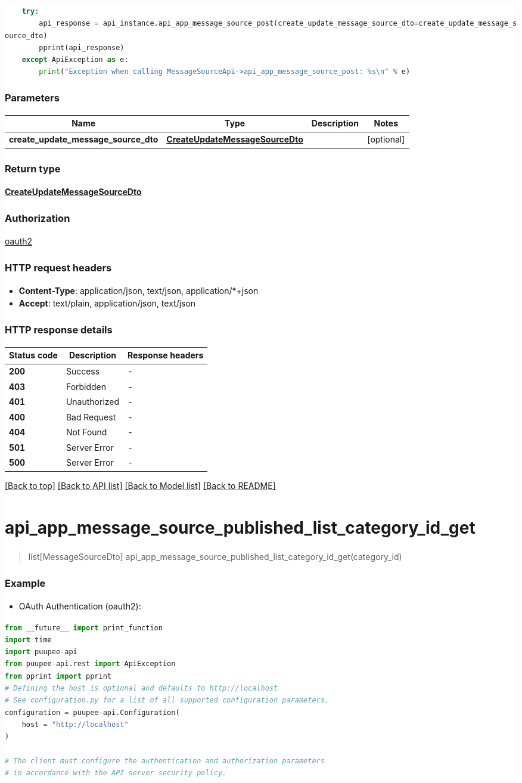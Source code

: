 ```python
    try:
        api_response = api_instance.api_app_message_source_post(create_update_message_source_dto=create_update_message_source_dto)
        pprint(api_response)
    except ApiException as e:
        print("Exception when calling MessageSourceApi->api_app_message_source_post: %s\n" % e)
```

### Parameters

Name | Type | Description  | Notes
------------- | ------------- | ------------- | -------------
 **create_update_message_source_dto** | [**CreateUpdateMessageSourceDto**](CreateUpdateMessageSourceDto.md)|  | [optional] 

### Return type

[**CreateUpdateMessageSourceDto**](CreateUpdateMessageSourceDto.md)

### Authorization

[oauth2](../README.md#oauth2)

### HTTP request headers

 - **Content-Type**: application/json, text/json, application/*+json
 - **Accept**: text/plain, application/json, text/json

### HTTP response details
| Status code | Description | Response headers |
|-------------|-------------|------------------|
**200** | Success |  -  |
**403** | Forbidden |  -  |
**401** | Unauthorized |  -  |
**400** | Bad Request |  -  |
**404** | Not Found |  -  |
**501** | Server Error |  -  |
**500** | Server Error |  -  |

[[Back to top]](#) [[Back to API list]](../README.md#documentation-for-api-endpoints) [[Back to Model list]](../README.md#documentation-for-models) [[Back to README]](../README.md)

# **api_app_message_source_published_list_category_id_get**
> list[MessageSourceDto] api_app_message_source_published_list_category_id_get(category_id)



### Example

* OAuth Authentication (oauth2):
```python
from __future__ import print_function
import time
import puupee-api
from puupee-api.rest import ApiException
from pprint import pprint
# Defining the host is optional and defaults to http://localhost
# See configuration.py for a list of all supported configuration parameters.
configuration = puupee-api.Configuration(
    host = "http://localhost"
)

# The client must configure the authentication and authorization parameters
# in accordance with the API server security policy.
```